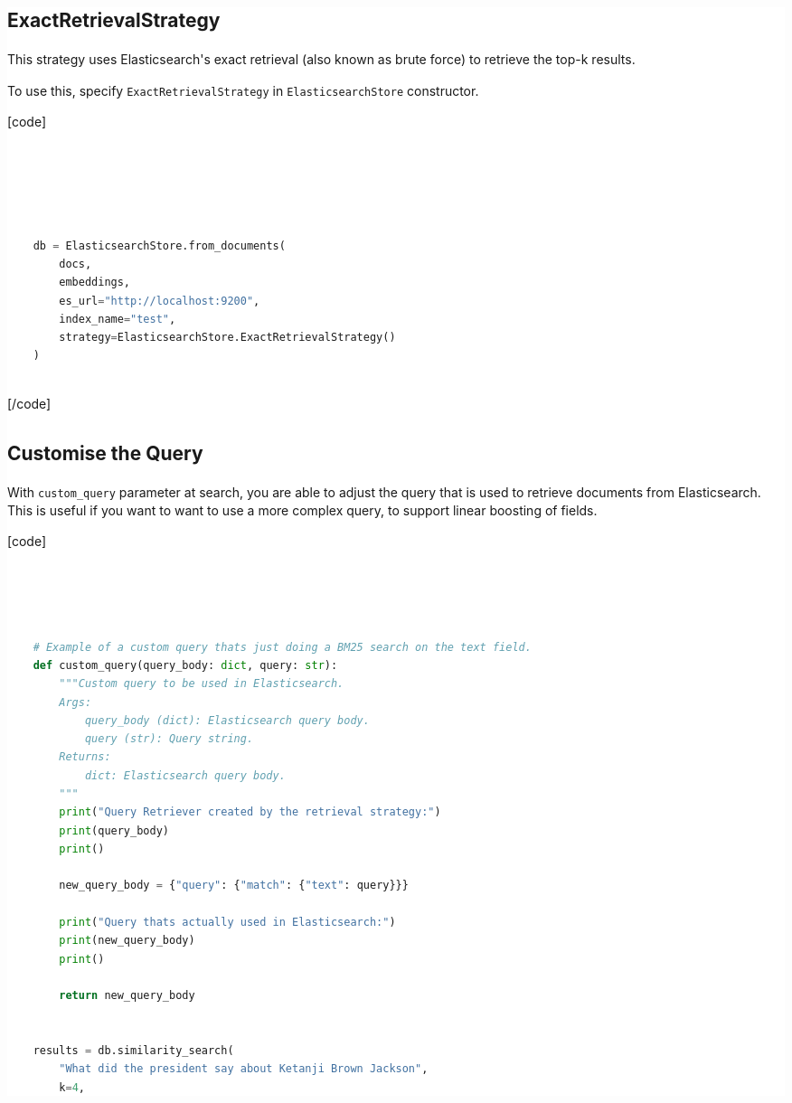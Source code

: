 
## ExactRetrievalStrategy​

This strategy uses Elasticsearch's exact retrieval (also known as brute force) to retrieve the top-k results.

To use this, specify `ExactRetrievalStrategy` in `ElasticsearchStore` constructor.

[code]
```python




      
    db = ElasticsearchStore.from_documents(  
        docs,   
        embeddings,   
        es_url="http://localhost:9200",   
        index_name="test",  
        strategy=ElasticsearchStore.ExactRetrievalStrategy()  
    )  
    


```
[/code]


## Customise the Query​

With `custom_query` parameter at search, you are able to adjust the query that is used to retrieve documents from Elasticsearch. This is useful if you want to want to use a more complex query, to
support linear boosting of fields.

[code]
```python




    # Example of a custom query thats just doing a BM25 search on the text field.  
    def custom_query(query_body: dict, query: str):  
        """Custom query to be used in Elasticsearch.  
        Args:  
            query_body (dict): Elasticsearch query body.  
            query (str): Query string.  
        Returns:  
            dict: Elasticsearch query body.  
        """  
        print("Query Retriever created by the retrieval strategy:")  
        print(query_body)  
        print()  
      
        new_query_body = {"query": {"match": {"text": query}}}  
      
        print("Query thats actually used in Elasticsearch:")  
        print(new_query_body)  
        print()  
      
        return new_query_body  
      
      
    results = db.similarity_search(  
        "What did the president say about Ketanji Brown Jackson",  
        k=4,  
```